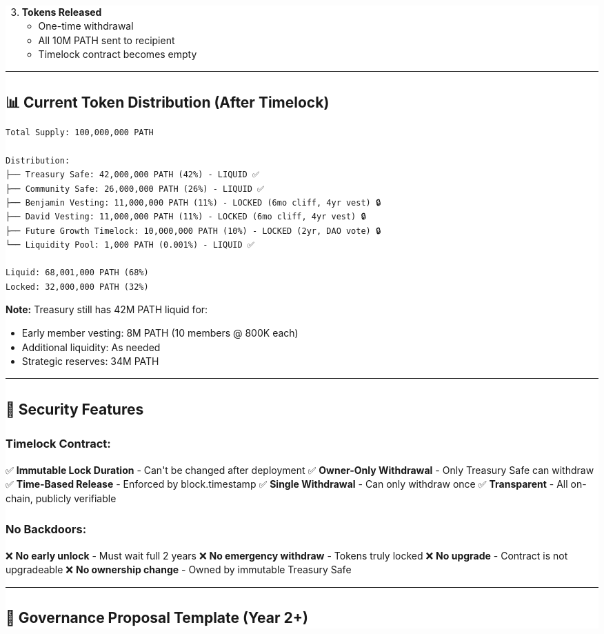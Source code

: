 3. **Tokens Released**
   - One-time withdrawal
   - All 10M PATH sent to recipient
   - Timelock contract becomes empty

---

## 📊 Current Token Distribution (After Timelock)

```
Total Supply: 100,000,000 PATH

Distribution:
├── Treasury Safe: 42,000,000 PATH (42%) - LIQUID ✅
├── Community Safe: 26,000,000 PATH (26%) - LIQUID ✅
├── Benjamin Vesting: 11,000,000 PATH (11%) - LOCKED (6mo cliff, 4yr vest) 🔒
├── David Vesting: 11,000,000 PATH (11%) - LOCKED (6mo cliff, 4yr vest) 🔒
├── Future Growth Timelock: 10,000,000 PATH (10%) - LOCKED (2yr, DAO vote) 🔒
└── Liquidity Pool: 1,000 PATH (0.001%) - LIQUID ✅

Liquid: 68,001,000 PATH (68%)
Locked: 32,000,000 PATH (32%)
```

**Note:** Treasury still has 42M PATH liquid for:
- Early member vesting: 8M PATH (10 members @ 800K each)
- Additional liquidity: As needed
- Strategic reserves: 34M PATH

---

## 🔐 Security Features

### Timelock Contract:

✅ **Immutable Lock Duration** - Can't be changed after deployment
✅ **Owner-Only Withdrawal** - Only Treasury Safe can withdraw
✅ **Time-Based Release** - Enforced by block.timestamp
✅ **Single Withdrawal** - Can only withdraw once
✅ **Transparent** - All on-chain, publicly verifiable

### No Backdoors:

❌ **No early unlock** - Must wait full 2 years
❌ **No emergency withdraw** - Tokens truly locked
❌ **No upgrade** - Contract is not upgradeable
❌ **No ownership change** - Owned by immutable Treasury Safe

---

## 📝 Governance Proposal Template (Year 2+)
